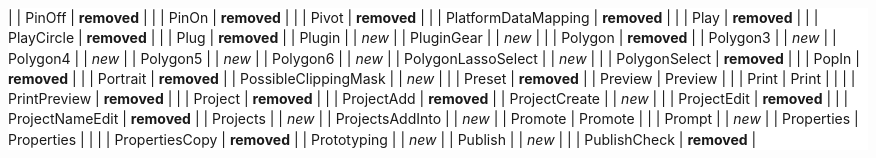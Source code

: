|                                | PinOff                       | **removed** |
|                                | PinOn                        | **removed** |
|                                | Pivot                        | **removed** |
|                                | PlatformDataMapping          | **removed** |
|                                | Play                         | **removed** |
|                                | PlayCircle                   | **removed** |
|                                | Plug                         | **removed** |
| Plugin                         |                              | _new_       |
| PluginGear                     |                              | _new_       |
|                                | Polygon                      | **removed** |
| Polygon3                       |                              | _new_       |
| Polygon4                       |                              | _new_       |
| Polygon5                       |                              | _new_       |
| Polygon6                       |                              | _new_       |
| PolygonLassoSelect             |                              | _new_       |
|                                | PolygonSelect                | **removed** |
|                                | PopIn                        | **removed** |
|                                | Portrait                     | **removed** |
| PossibleClippingMask           |                              | _new_       |
|                                | Preset                       | **removed** |
| Preview                        | Preview                      |             |
| Print                          | Print                        |             |
|                                | PrintPreview                 | **removed** |
|                                | Project                      | **removed** |
|                                | ProjectAdd                   | **removed** |
| ProjectCreate                  |                              | _new_       |
|                                | ProjectEdit                  | **removed** |
|                                | ProjectNameEdit              | **removed** |
| Projects                       |                              | _new_       |
| ProjectsAddInto                |                              | _new_       |
| Promote                        | Promote                      |             |
| Prompt                         |                              | _new_       |
| Properties                     | Properties                   |             |
|                                | PropertiesCopy               | **removed** |
| Prototyping                    |                              | _new_       |
| Publish                        |                              | _new_       |
|                                | PublishCheck                 | **removed** |
